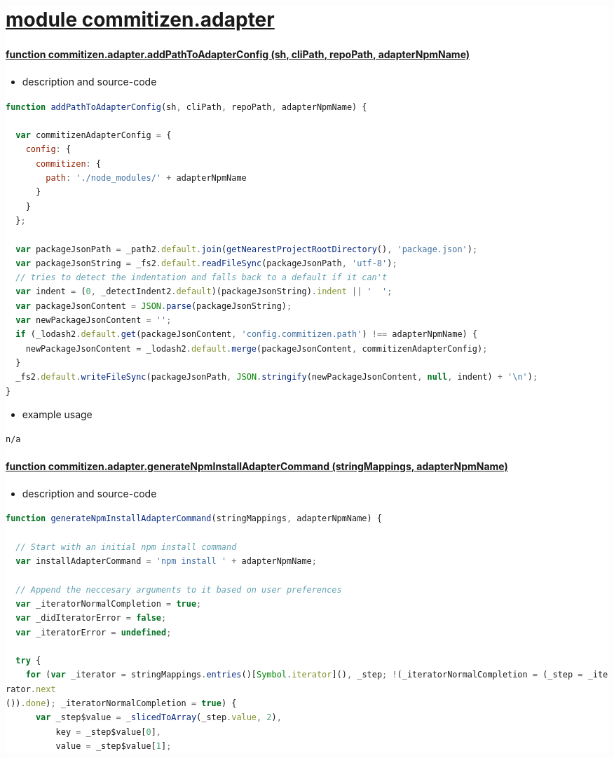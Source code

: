 

# <a name="apidoc.module.commitizen.adapter"></a>[module commitizen.adapter](#apidoc.module.commitizen.adapter)

#### <a name="apidoc.element.commitizen.adapter.addPathToAdapterConfig"></a>[function <span class="apidocSignatureSpan">commitizen.adapter.</span>addPathToAdapterConfig (sh, cliPath, repoPath, adapterNpmName)](#apidoc.element.commitizen.adapter.addPathToAdapterConfig)
- description and source-code
```javascript
function addPathToAdapterConfig(sh, cliPath, repoPath, adapterNpmName) {

  var commitizenAdapterConfig = {
    config: {
      commitizen: {
        path: './node_modules/' + adapterNpmName
      }
    }
  };

  var packageJsonPath = _path2.default.join(getNearestProjectRootDirectory(), 'package.json');
  var packageJsonString = _fs2.default.readFileSync(packageJsonPath, 'utf-8');
  // tries to detect the indentation and falls back to a default if it can't
  var indent = (0, _detectIndent2.default)(packageJsonString).indent || '  ';
  var packageJsonContent = JSON.parse(packageJsonString);
  var newPackageJsonContent = '';
  if (_lodash2.default.get(packageJsonContent, 'config.commitizen.path') !== adapterNpmName) {
    newPackageJsonContent = _lodash2.default.merge(packageJsonContent, commitizenAdapterConfig);
  }
  _fs2.default.writeFileSync(packageJsonPath, JSON.stringify(newPackageJsonContent, null, indent) + '\n');
}
```
- example usage
```shell
n/a
```

#### <a name="apidoc.element.commitizen.adapter.generateNpmInstallAdapterCommand"></a>[function <span class="apidocSignatureSpan">commitizen.adapter.</span>generateNpmInstallAdapterCommand (stringMappings, adapterNpmName)](#apidoc.element.commitizen.adapter.generateNpmInstallAdapterCommand)
- description and source-code
```javascript
function generateNpmInstallAdapterCommand(stringMappings, adapterNpmName) {

  // Start with an initial npm install command
  var installAdapterCommand = 'npm install ' + adapterNpmName;

  // Append the neccesary arguments to it based on user preferences
  var _iteratorNormalCompletion = true;
  var _didIteratorError = false;
  var _iteratorError = undefined;

  try {
    for (var _iterator = stringMappings.entries()[Symbol.iterator](), _step; !(_iteratorNormalCompletion = (_step = _iterator.next
()).done); _iteratorNormalCompletion = true) {
      var _step$value = _slicedToArray(_step.value, 2),
          key = _step$value[0],
          value = _step$value[1];
```
